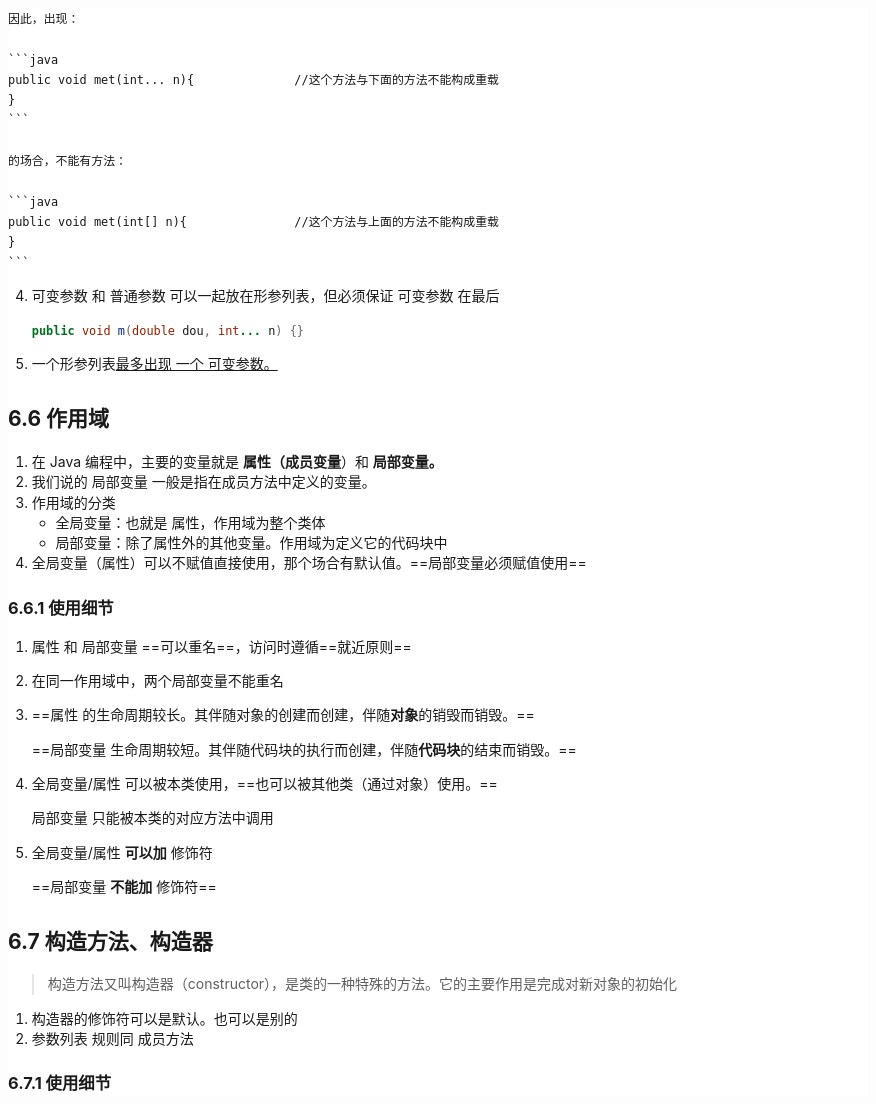 	因此，出现：

	```java
	public void met(int... n){				//这个方法与下面的方法不能构成重载
	}
	```

	的场合，不能有方法：

	```java
	public void met(int[] n){				//这个方法与上面的方法不能构成重载
	}
	```

4. 可变参数 和 普通参数 可以一起放在形参列表，但必须保证 可变参数 在最后

	```java
	public void m(double dou, int... n) {}
	```

5. 一个形参列表<u>最多出现 一个 可变参数。</u>

## 6.6 作用域

1. 在 Java 编程中，主要的变量就是 **属性（成员变量**）和 **局部变量。**
2. 我们说的 局部变量 一般是指在成员方法中定义的变量。
3. 作用域的分类
	* 全局变量：也就是 属性，作用域为整个类体
	* 局部变量：除了属性外的其他变量。作用域为定义它的代码块中
4. 全局变量（属性）可以不赋值直接使用，那个场合有默认值。==局部变量必须赋值使用==

### 6.6.1 使用细节

1. 属性 和 局部变量 ==可以重名==，访问时遵循==就近原则==

2. 在同一作用域中，两个局部变量不能重名

3. ==属性 的生命周期较长。其伴随对象的创建而创建，伴随**对象**的销毁而销毁。==

	==局部变量 生命周期较短。其伴随代码块的执行而创建，伴随**代码块**的结束而销毁。==

4. 全局变量/属性 可以被本类使用，==也可以被其他类（通过对象）使用。==

	局部变量 只能被本类的对应方法中调用

5. 全局变量/属性 **可以加** 修饰符

	==局部变量 **不能加** 修饰符==

## 6.7 构造方法、构造器

> 构造方法又叫构造器（constructor），是类的一种特殊的方法。它的主要作用是完成对新对象的初始化

1. 构造器的修饰符可以是默认。也可以是别的
2. 参数列表 规则同 成员方法

### 6.7.1 使用细节
